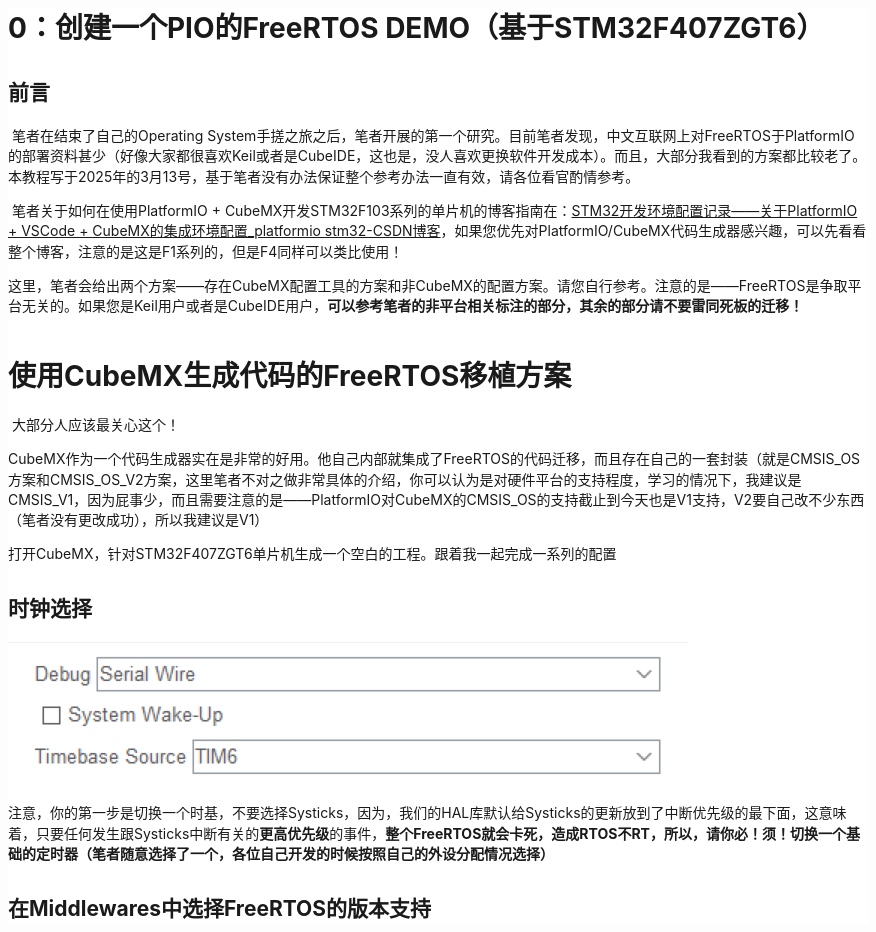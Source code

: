 # 0：创建一个PIO的FreeRTOS DEMO（基于STM32F407ZGT6）

## 前言

​	笔者在结束了自己的Operating System手搓之旅之后，笔者开展的第一个研究。目前笔者发现，中文互联网上对FreeRTOS于PlatformIO的部署资料甚少（好像大家都很喜欢Keil或者是CubeIDE，这也是，没人喜欢更换软件开发成本）。而且，大部分我看到的方案都比较老了。本教程写于2025年的3月13号，基于笔者没有办法保证整个参考办法一直有效，请各位看官酌情参考。

​	笔者关于如何在使用PlatformIO + CubeMX开发STM32F103系列的单片机的博客指南在：[STM32开发环境配置记录——关于PlatformIO + VSCode + CubeMX的集成环境配置_platformio stm32-CSDN博客](https://blog.csdn.net/charlie114514191/article/details/140724534)，如果您优先对PlatformIO/CubeMX代码生成器感兴趣，可以先看看整个博客，注意的是这是F1系列的，但是F4同样可以类比使用！

​	这里，笔者会给出两个方案——存在CubeMX配置工具的方案和非CubeMX的配置方案。请您自行参考。注意的是——FreeRTOS是争取平台无关的。如果您是Keil用户或者是CubeIDE用户，**可以参考笔者的非平台相关标注的部分，其余的部分请不要雷同死板的迁移！**

# 使用CubeMX生成代码的FreeRTOS移植方案

​	大部分人应该最关心这个！

​	CubeMX作为一个代码生成器实在是非常的好用。他自己内部就集成了FreeRTOS的代码迁移，而且存在自己的一套封装（就是CMSIS_OS方案和CMSIS_OS_V2方案，这里笔者不对之做非常具体的介绍，你可以认为是对硬件平台的支持程度，学习的情况下，我建议是CMSIS_V1，因为屁事少，而且需要注意的是——PlatformIO对CubeMX的CMSIS_OS的支持截止到今天也是V1支持，V2要自己改不少东西（笔者没有更改成功），所以我建议是V1）

​	打开CubeMX，针对STM32F407ZGT6单片机生成一个空白的工程。跟着我一起完成一系列的配置

## 时钟选择

![image-20250313202139937](./0_CreateTemplate/image-20250313202139937.png)

​	注意，你的第一步是切换一个时基，不要选择Systicks，因为，我们的HAL库默认给Systicks的更新放到了中断优先级的最下面，这意味着，只要任何发生跟Systicks中断有关的**更高优先级**的事件，**整个FreeRTOS就会卡死，造成RTOS不RT，所以，请你必！须！切换一个基础的定时器（笔者随意选择了一个，各位自己开发的时候按照自己的外设分配情况选择）**

## 在Middlewares中选择FreeRTOS的版本支持
